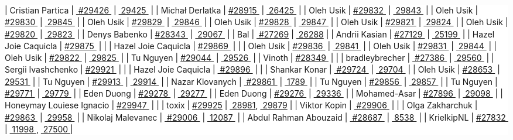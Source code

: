| Cristian Partica | [&#x200B; #29426 &#x200B;](https://github.com/magento/magento2/pull/29426) | [&#x200B; 29425 &#x200B;](https://github.com/magento/magento2/issues/29425) |
| Michał Derlatka | [#28915 &#x200B;](https://github.com/magento/magento2/pull/28915) | [&#x200B; 26425 &#x200B;](https://github.com/magento/magento2/issues/26425) |
| Oleh Usik | [&#x200B; #29832 &#x200B;](https://github.com/magento/magento2/pull/29832) | [&#x200B; 29843 &#x200B;](https://github.com/magento/magento2/issues/29843) |
| Oleh Usik | [#29830 &#x200B;](https://github.com/magento/magento2/pull/29830) | [&#x200B; 29845 &#x200B;](https://github.com/magento/magento2/issues/29845) |
| Oleh Usik | [#29829 &#x200B;](https://github.com/magento/magento2/pull/29829) | [&#x200B; 29846 &#x200B;](https://github.com/magento/magento2/issues/29846) |
| Oleh Usik | [#29828 &#x200B;](https://github.com/magento/magento2/pull/29828) | [&#x200B; 29847 &#x200B;](https://github.com/magento/magento2/issues/29847) |
| Oleh Usik | [&#x200B; #29821 &#x200B;](https://github.com/magento/magento2/pull/29821) | [&#x200B; 29824 &#x200B;](https://github.com/magento/magento2/issues/29824) |
| Oleh Usik | [#29820 &#x200B;](https://github.com/magento/magento2/pull/29820) | [&#x200B; 29823 &#x200B;](https://github.com/magento/magento2/issues/29823) |
| Denys Babenko | [#28343 &#x200B;](https://github.com/magento/magento2/pull/28343) | [&#x200B; 29067 &#x200B;](https://github.com/magento/magento2/issues/29067) |
| Bal | [&#x200B; #27269 &#x200B;](https://github.com/magento/magento2/pull/27269) | [&#x200B; 26288 &#x200B;](https://github.com/magento/magento2/issues/26288) |
| Andrii Kasian | [#27129 &#x200B;](https://github.com/magento/magento2/pull/27129) | [&#x200B; 25199 &#x200B;](https://github.com/magento/magento2/issues/25199) |
| Hazel Joie Caquicla | [#29875 &#x200B;](https://github.com/magento/magento2/pull/29875) |  |
| Hazel Joie Caquicla | [#29869 &#x200B;](https://github.com/magento/magento2/pull/29869) |  |
| Oleh Usik | [&#x200B; #29836 &#x200B;](https://github.com/magento/magento2/pull/29836) | [&#x200B; 29841 &#x200B;](https://github.com/magento/magento2/issues/29841) |
| Oleh Usik | [&#x200B; #29831 &#x200B;](https://github.com/magento/magento2/pull/29831) | [&#x200B; 29844 &#x200B;](https://github.com/magento/magento2/issues/29844) |
| Oleh Usik | [&#x200B; #29822 &#x200B;](https://github.com/magento/magento2/pull/29822) | [&#x200B; 29825 &#x200B;](https://github.com/magento/magento2/issues/29825) |
| Tu Nguyen | [&#x200B; #29044 &#x200B;](https://github.com/magento/magento2/pull/29044) | [&#x200B; 29526 &#x200B;](https://github.com/magento/magento2/issues/29526) |
| Vinoth | [&#x200B; #28349 &#x200B;](https://github.com/magento/magento2/pull/28349) |  |
| bradleybrecher | [&#x200B; #27386 &#x200B;](https://github.com/magento/magento2/pull/27386) | [&#x200B; 29560 &#x200B;](https://github.com/magento/magento2/issues/29560) |
| Sergii Ivashchenko | [#29921 &#x200B;](https://github.com/magento/magento2/pull/29921) |  |
| Hazel Joie Caquicla | [&#x200B; #29896 &#x200B;](https://github.com/magento/magento2/pull/29896) |  |
| Shankar Konar | [&#x200B; #29724 &#x200B;](https://github.com/magento/magento2/pull/29724) | [&#x200B; 29704 &#x200B;](https://github.com/magento/magento2/issues/29704) |
| Oleh Usik | [#28653 &#x200B;](https://github.com/magento/magento2/pull/28653) | [&#x200B; 29531 &#x200B;](https://github.com/magento/magento2/issues/29531) |
| Tu Nguyen | [#29913 &#x200B;](https://github.com/magento/magento2/pull/29913) | [&#x200B; 29914 &#x200B;](https://github.com/magento/magento2/issues/29914) |
| Nazar Klovanych | [&#x200B; #29861 &#x200B;](https://github.com/magento/magento2/pull/29861) | [&#x200B; 1789 &#x200B;](https://github.com/magento/magento2/issues/1789) |
| Tu Nguyen | [&#x200B; #29856 &#x200B;](https://github.com/magento/magento2/pull/29856) | [&#x200B; 29857 &#x200B;](https://github.com/magento/magento2/issues/29857) |
| Tu Nguyen | [&#x200B; #29771 &#x200B;](https://github.com/magento/magento2/pull/29771) | [&#x200B; 29779 &#x200B;](https://github.com/magento/magento2/issues/29779) |
| Eden Duong | [&#x200B; #29278 &#x200B;](https://github.com/magento/magento2/pull/29278) | [&#x200B; 29277 &#x200B;](https://github.com/magento/magento2/issues/29277) |
| Eden Duong | [&#x200B; #29276 &#x200B;](https://github.com/magento/magento2/pull/29276) | [&#x200B; 29336 &#x200B;](https://github.com/magento/magento2/issues/29336) |
| Mohamed-Asar | [&#x200B; #27896 &#x200B;](https://github.com/magento/magento2/pull/27896) | [&#x200B; 29098 &#x200B;](https://github.com/magento/magento2/issues/29098) |
| Honeymay Louiese Ignacio | [#29947 &#x200B;](https://github.com/magento/magento2/pull/29947) |  |
| toxix | [#29925 &#x200B;](https://github.com/magento/magento2/pull/29925) | [&#x200B; 28981 &#x200B;](https://github.com/magento/magento2/issues/28981), [&#x200B; 29879 &#x200B;](https://github.com/magento/magento2/issues/29879) |
| Viktor Kopin | [&#x200B; #29906 &#x200B;](https://github.com/magento/magento2/pull/29906) |  |
| Olga Zakharchuk | [#29863 &#x200B;](https://github.com/magento/magento2/pull/29863) | [&#x200B; 29958 &#x200B;](https://github.com/magento/magento2/issues/29958) |
| Nikolaj Malevanec | [&#x200B; #29006 &#x200B;](https://github.com/magento/magento2/pull/29006) | [&#x200B; 12087 &#x200B;](https://github.com/magento/magento2/issues/12087) |
| Abdul Rahman Abouzaid | [&#x200B; #28687 &#x200B;](https://github.com/magento/magento2/pull/28687) | [&#x200B; 8538 &#x200B;](https://github.com/magento/magento2/issues/8538) |
| KrielkipNL | [&#x200B; #27832 &#x200B;](https://github.com/magento/magento2/pull/27832) | [&#x200B; 11998 &#x200B;](https://github.com/magento/magento2/issues/11998), [&#x200B; 27500 &#x200B;](https://github.com/magento/magento2/issues/27500) |